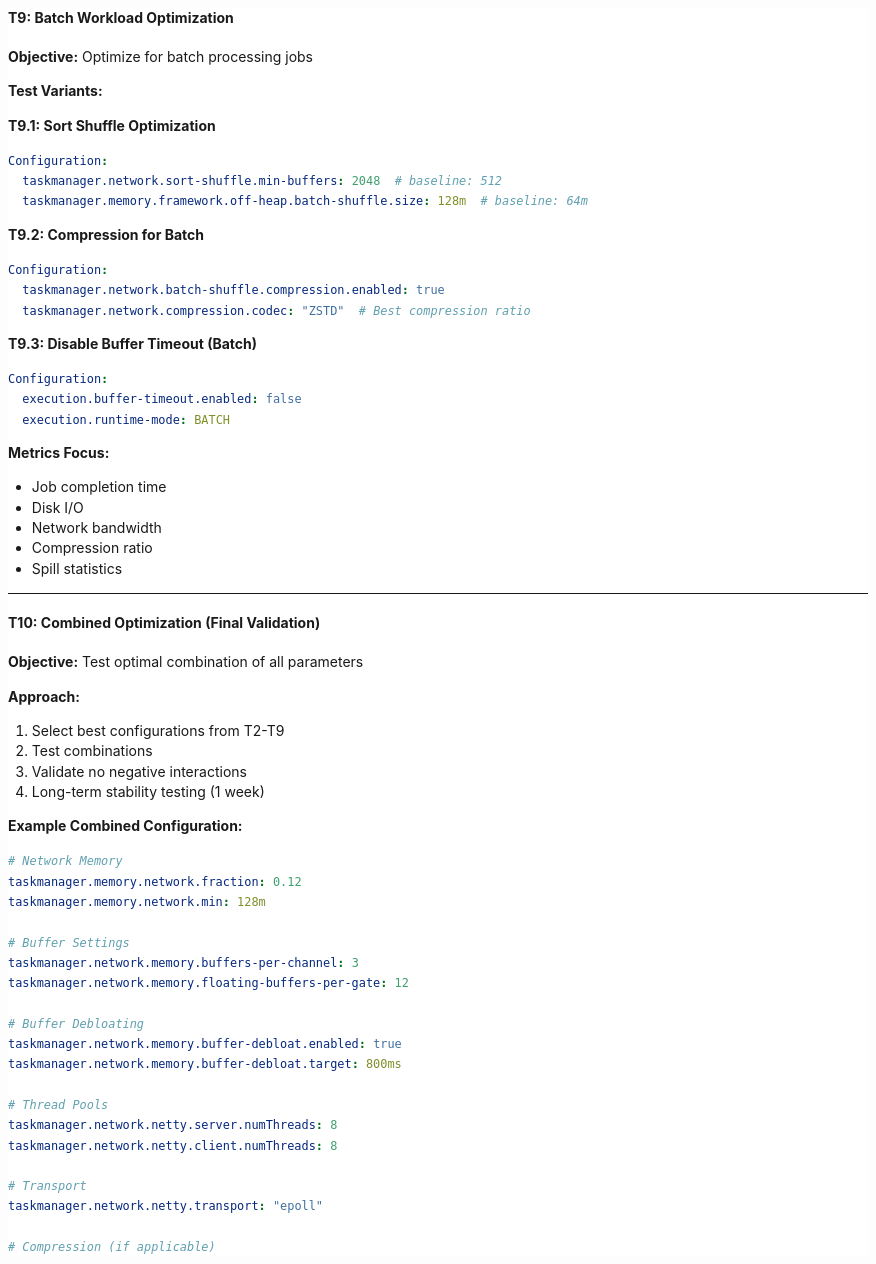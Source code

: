 
#### T9: Batch Workload Optimization

**Objective:** Optimize for batch processing jobs

**Test Variants:**

**T9.1: Sort Shuffle Optimization**
```yaml
Configuration:
  taskmanager.network.sort-shuffle.min-buffers: 2048  # baseline: 512
  taskmanager.memory.framework.off-heap.batch-shuffle.size: 128m  # baseline: 64m
```

**T9.2: Compression for Batch**
```yaml
Configuration:
  taskmanager.network.batch-shuffle.compression.enabled: true
  taskmanager.network.compression.codec: "ZSTD"  # Best compression ratio
```

**T9.3: Disable Buffer Timeout (Batch)**
```yaml
Configuration:
  execution.buffer-timeout.enabled: false
  execution.runtime-mode: BATCH
```

**Metrics Focus:**
- Job completion time
- Disk I/O
- Network bandwidth
- Compression ratio
- Spill statistics

---

#### T10: Combined Optimization (Final Validation)

**Objective:** Test optimal combination of all parameters

**Approach:**
1. Select best configurations from T2-T9
2. Test combinations
3. Validate no negative interactions
4. Long-term stability testing (1 week)

**Example Combined Configuration:**
```yaml
# Network Memory
taskmanager.memory.network.fraction: 0.12
taskmanager.memory.network.min: 128m

# Buffer Settings
taskmanager.network.memory.buffers-per-channel: 3
taskmanager.network.memory.floating-buffers-per-gate: 12

# Buffer Debloating
taskmanager.network.memory.buffer-debloat.enabled: true
taskmanager.network.memory.buffer-debloat.target: 800ms

# Thread Pools
taskmanager.network.netty.server.numThreads: 8
taskmanager.network.netty.client.numThreads: 8

# Transport
taskmanager.network.netty.transport: "epoll"

# Compression (if applicable)
```